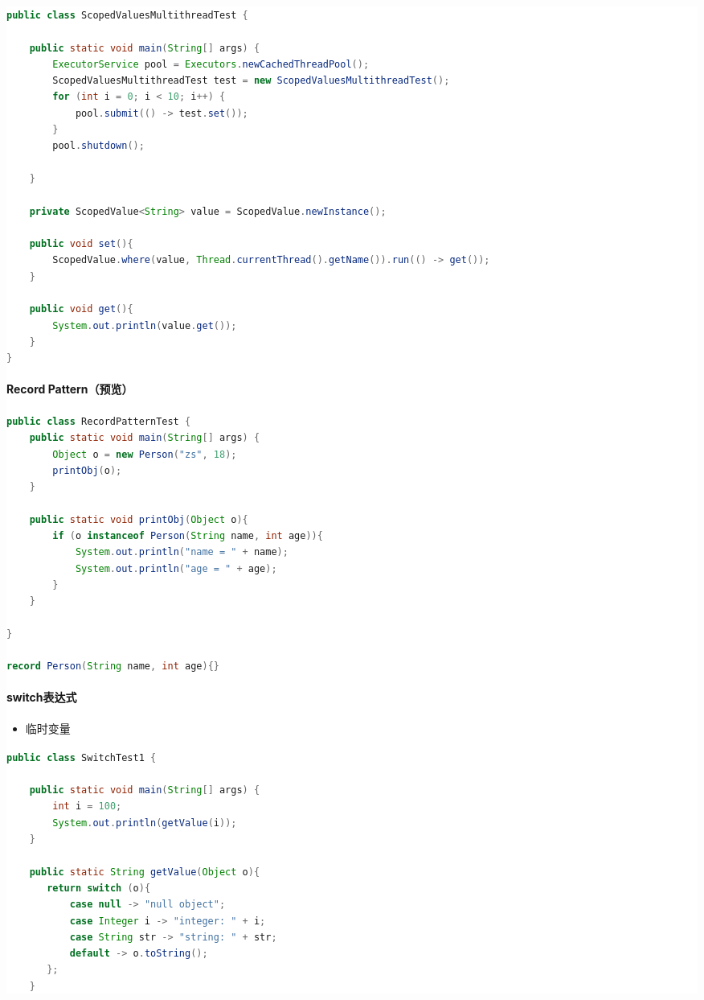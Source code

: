 ```java
public class ScopedValuesMultithreadTest {

    public static void main(String[] args) {
        ExecutorService pool = Executors.newCachedThreadPool();
        ScopedValuesMultithreadTest test = new ScopedValuesMultithreadTest();
        for (int i = 0; i < 10; i++) {
            pool.submit(() -> test.set());
        }
        pool.shutdown();

    }

    private ScopedValue<String> value = ScopedValue.newInstance();

    public void set(){
        ScopedValue.where(value, Thread.currentThread().getName()).run(() -> get());
    }

    public void get(){
        System.out.println(value.get());
    }
}
```

#### Record Pattern（预览）

```java
public class RecordPatternTest {
    public static void main(String[] args) {
        Object o = new Person("zs", 18);
        printObj(o);
    }

    public static void printObj(Object o){
        if (o instanceof Person(String name, int age)){
            System.out.println("name = " + name);
            System.out.println("age = " + age);
        }
    }

}

record Person(String name, int age){}
```

#### switch表达式

* 临时变量

```java
public class SwitchTest1 {

    public static void main(String[] args) {
        int i = 100;
        System.out.println(getValue(i));
    }

    public static String getValue(Object o){
       return switch (o){
           case null -> "null object";
           case Integer i -> "integer: " + i;
           case String str -> "string: " + str;
           default -> o.toString();
       };
    }
```